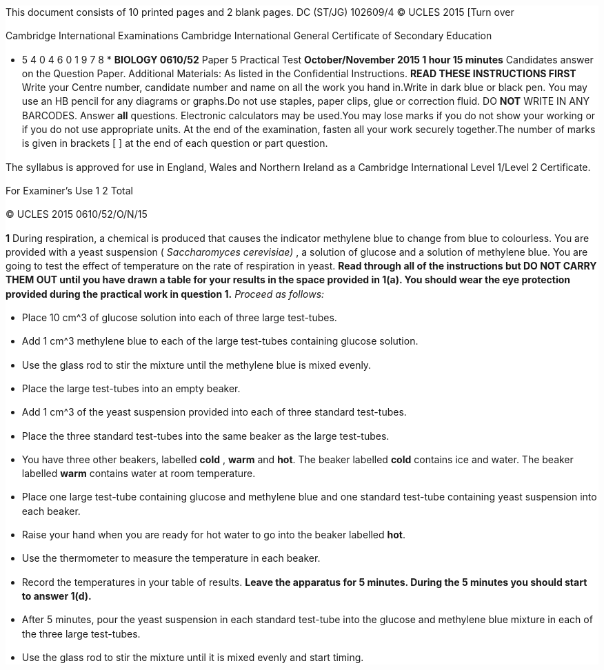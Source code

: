  This document consists of 10 printed pages and 2 blank pages. DC (ST/JG) 102609/4 © UCLES 2015 [Turn over 

 Cambridge International Examinations Cambridge International General Certificate of Secondary Education 

* 5 4 0 4 6 0 1 9 7 8 * **BIOLOGY 0610/52** Paper 5 Practical Test **October/November 2015 1 hour 15 minutes** Candidates answer on the Question Paper. Additional Materials: As listed in the Confidential Instructions. **READ THESE INSTRUCTIONS FIRST** Write your Centre number, candidate number and name on all the work you hand in.Write in dark blue or black pen. You may use an HB pencil for any diagrams or graphs.Do not use staples, paper clips, glue or correction fluid. DO **NOT** WRITE IN ANY BARCODES. Answer **all** questions. Electronic calculators may be used.You may lose marks if you do not show your working or if you do not use appropriate units. At the end of the examination, fasten all your work securely together.The number of marks is given in brackets [ ] at the end of each question or part question. 

 The syllabus is approved for use in England, Wales and Northern Ireland as a Cambridge International Level 1/Level 2 Certificate. 

 For Examiner’s Use 1 2 Total 


© UCLES 2015 0610/52/O/N/15 

**1** During respiration, a chemical is produced that causes the indicator methylene blue to change from blue to colourless. You are provided with a yeast suspension ( _Saccharomyces cerevisiae)_ , a solution of glucose and a solution of methylene blue. You are going to test the effect of temperature on the rate of respiration in yeast. **Read through all of the instructions but DO NOT CARRY THEM OUT until you have drawn a table for your results in the space provided in 1(a). You should wear the eye protection provided during the practical work in question 1.** _Proceed as follows:_ 

- Place 10 cm^3 of glucose solution into each of three large test-tubes. 

- Add 1 cm^3 methylene blue to each of the large test-tubes containing glucose solution. 

- Use the glass rod to stir the mixture until the methylene blue is mixed evenly. 

- Place the large test-tubes into an empty beaker. 

- Add 1 cm^3 of the yeast suspension provided into each of three standard test-tubes. 

- Place the three standard test-tubes into the same beaker as the large test-tubes. 

- You have three other beakers, labelled **cold** , **warm** and **hot**. The beaker labelled **cold**     contains ice and water. The beaker labelled **warm** contains water at room temperature. 

- Place one large test-tube containing glucose and methylene blue and one standard test-tube     containing yeast suspension into each beaker. 

- Raise your hand when you are ready for hot water to go into the beaker labelled **hot**. 

- Use the thermometer to measure the temperature in each beaker. 

- Record the temperatures in your table of results. **Leave the apparatus for 5 minutes. During the 5 minutes you should start to answer 1(d).** 

- After 5 minutes, pour the yeast suspension in each standard test-tube into the glucose and     methylene blue mixture in each of the three large test-tubes. 

- Use the glass rod to stir the mixture until it is mixed evenly and start timing. 
